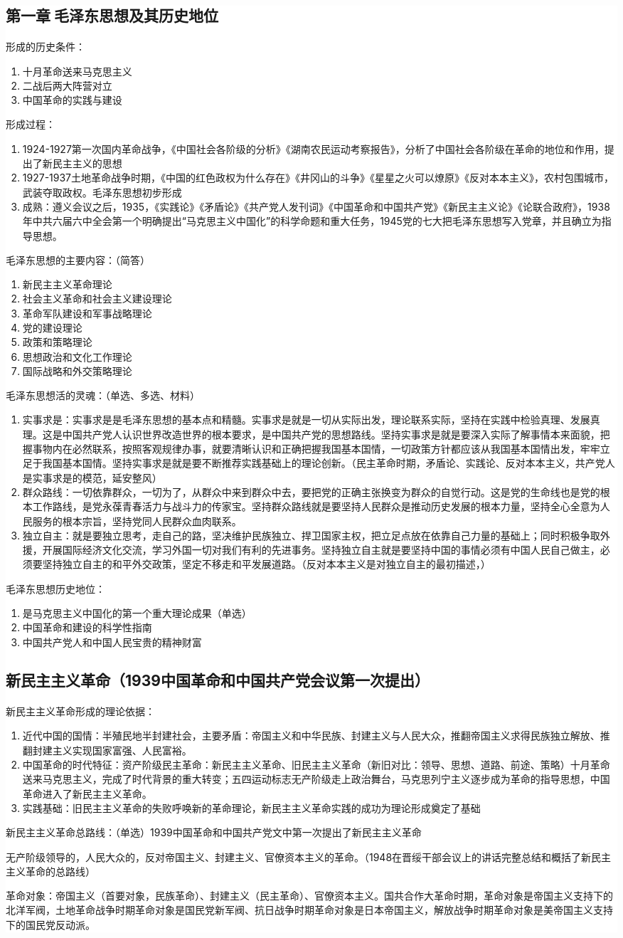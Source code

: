 ## 第一章 毛泽东思想及其历史地位

形成的历史条件：

1.  十月革命送来马克思主义
2. 二战后两大阵营对立
3. 中国革命的实践与建设

形成过程：

1. 1924-1927第一次国内革命战争，《中国社会各阶级的分析》《湖南农民运动考察报告》，分析了中国社会各阶级在革命的地位和作用，提出了新民主主义的思想
2. 1927-1937土地革命战争时期，《中国的红色政权为什么存在》《井冈山的斗争》《星星之火可以燎原》《反对本本主义》，农村包围城市，武装夺取政权。毛泽东思想初步形成
3. 成熟：遵义会议之后，1935，《实践论》《矛盾论》《共产党人发刊词》《中国革命和中国共产党》《新民主主义论》《论联合政府》，1938年中共六届六中全会第一个明确提出“马克思主义中国化”的科学命题和重大任务，1945党的七大把毛泽东思想写入党章，并且确立为指导思想。

毛泽东思想的主要内容：（简答）

1. 新民主主义革命理论
2. 社会主义革命和社会主义建设理论
3. 革命军队建设和军事战略理论
4. 党的建设理论
5. 政策和策略理论
6. 思想政治和文化工作理论
7. 国际战略和外交策略理论

毛泽东思想活的灵魂：（单选、多选、材料）

1. 实事求是：实事求是是毛泽东思想的基本点和精髓。实事求是就是一切从实际出发，理论联系实际，坚持在实践中检验真理、发展真理。这是中国共产党人认识世界改造世界的根本要求，是中国共产党的思想路线。坚持实事求是就是要深入实际了解事情本来面貌，把握事物内在必然联系，按照客观规律办事，就要清晰认识和正确把握我国基本国情，一切政策方针都应该从我国基本国情出发，牢牢立足于我国基本国情。坚持实事求是就是要不断推荐实践基础上的理论创新。（民主革命时期，矛盾论、实践论、反对本本主义，共产党人是实事求是的模范，延安整风）
2. 群众路线：一切依靠群众，一切为了，从群众中来到群众中去，要把党的正确主张换变为群众的自觉行动。这是党的生命线也是党的根本工作路线，是党永葆青春活力与战斗力的传家宝。坚持群众路线就是要坚持人民群众是推动历史发展的根本力量，坚持全心全意为人民服务的根本宗旨，坚持党同人民群众血肉联系。
3. 独立自主：就是要独立思考，走自己的路，坚决维护民族独立、捍卫国家主权，把立足点放在依靠自己力量的基础上；同时积极争取外援，开展国际经济文化交流，学习外国一切对我们有利的先进事务。坚持独立自主就是要坚持中国的事情必须有中国人民自己做主，必须要坚持独立自主的和平外交政策，坚定不移走和平发展道路。（反对本本主义是对独立自主的最初描述，）

毛泽东思想历史地位：

1. 是马克思主义中国化的第一个重大理论成果（单选）
2. 中国革命和建设的科学性指南
3. 中国共产党人和中国人民宝贵的精神财富



## 新民主主义革命（1939中国革命和中国共产党会议第一次提出）

新民主主义革命形成的理论依据：

1. 近代中国的国情：半殖民地半封建社会，主要矛盾：帝国主义和中华民族、封建主义与人民大众，推翻帝国主义求得民族独立解放、推翻封建主义实现国家富强、人民富裕。
2. 中国革命的时代特征：资产阶级民主革命：新民主主义革命、旧民主主义革命（新旧对比：领导、思想、道路、前途、策略）十月革命送来马克思主义，完成了时代背景的重大转变；五四运动标志无产阶级走上政治舞台，马克思列宁主义逐步成为革命的指导思想，中国革命进入了新民主主义革命。
3. 实践基础：旧民主主义革命的失败呼唤新的革命理论，新民主主义革命实践的成功为理论形成奠定了基础

新民主主义革命总路线：（单选）1939中国革命和中国共产党文中第一次提出了新民主主义革命

​	无产阶级领导的，人民大众的，反对帝国主义、封建主义、官僚资本主义的革命。（1948在晋绥干部会议上的讲话完整总结和概括了新民主主义革命的总路线）

​	革命对象：帝国主义（首要对象，民族革命）、封建主义（民主革命）、官僚资本主义。国共合作大革命时期，革命对象是帝国主义支持下的北洋军阀，土地革命战争时期革命对象是国民党新军阀、抗日战争时期革命对象是日本帝国主义，解放战争时期革命对象是美帝国主义支持下的国民党反动派。
